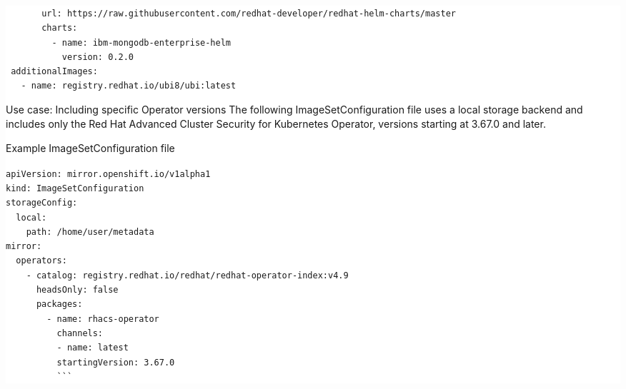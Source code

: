 ```
       url: https://raw.githubusercontent.com/redhat-developer/redhat-helm-charts/master
       charts:
         - name: ibm-mongodb-enterprise-helm
           version: 0.2.0
 additionalImages:
   - name: registry.redhat.io/ubi8/ubi:latest

   ```
Use case: Including specific Operator versions
The following ImageSetConfiguration file uses a local storage backend and includes only the Red Hat Advanced Cluster Security for Kubernetes Operator, versions starting at 3.67.0 and later.

Example ImageSetConfiguration file
```
apiVersion: mirror.openshift.io/v1alpha1
kind: ImageSetConfiguration
storageConfig:
  local:
    path: /home/user/metadata
mirror:
  operators:
    - catalog: registry.redhat.io/redhat/redhat-operator-index:v4.9
      headsOnly: false
      packages:
        - name: rhacs-operator
          channels:
          - name: latest
          startingVersion: 3.67.0
          ```